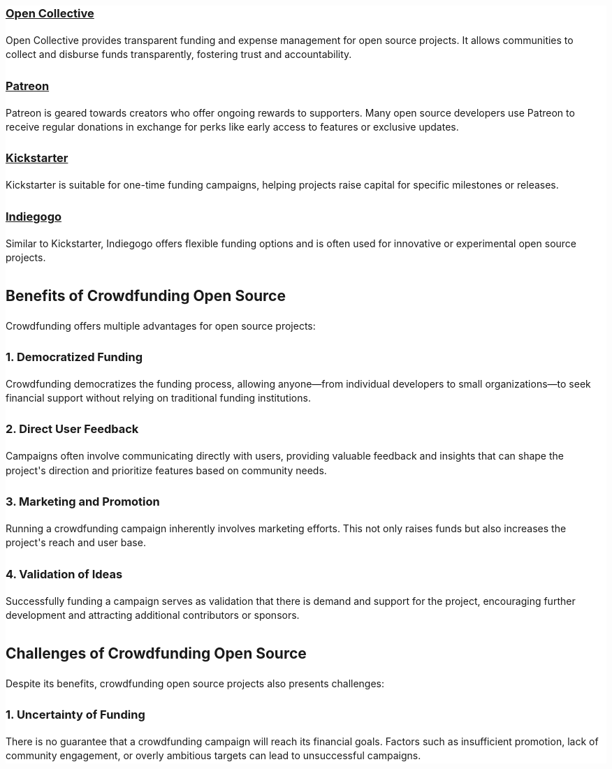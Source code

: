 ### [Open Collective](https://opencollective.com/)

Open Collective provides transparent funding and expense management for open source projects. It allows communities to collect and disburse funds transparently, fostering trust and accountability.

### [Patreon](https://www.patreon.com/)

Patreon is geared towards creators who offer ongoing rewards to supporters. Many open source developers use Patreon to receive regular donations in exchange for perks like early access to features or exclusive updates.

### [Kickstarter](https://www.kickstarter.com/)

Kickstarter is suitable for one-time funding campaigns, helping projects raise capital for specific milestones or releases.

### [Indiegogo](https://www.indiegogo.com/)

Similar to Kickstarter, Indiegogo offers flexible funding options and is often used for innovative or experimental open source projects.

## Benefits of Crowdfunding Open Source

Crowdfunding offers multiple advantages for open source projects:

### 1. Democratized Funding

Crowdfunding democratizes the funding process, allowing anyone—from individual developers to small organizations—to seek financial support without relying on traditional funding institutions.

### 2. Direct User Feedback

Campaigns often involve communicating directly with users, providing valuable feedback and insights that can shape the project's direction and prioritize features based on community needs.

### 3. Marketing and Promotion

Running a crowdfunding campaign inherently involves marketing efforts. This not only raises funds but also increases the project's reach and user base.

### 4. Validation of Ideas

Successfully funding a campaign serves as validation that there is demand and support for the project, encouraging further development and attracting additional contributors or sponsors.

## Challenges of Crowdfunding Open Source

Despite its benefits, crowdfunding open source projects also presents challenges:

### 1. Uncertainty of Funding

There is no guarantee that a crowdfunding campaign will reach its financial goals. Factors such as insufficient promotion, lack of community engagement, or overly ambitious targets can lead to unsuccessful campaigns.
